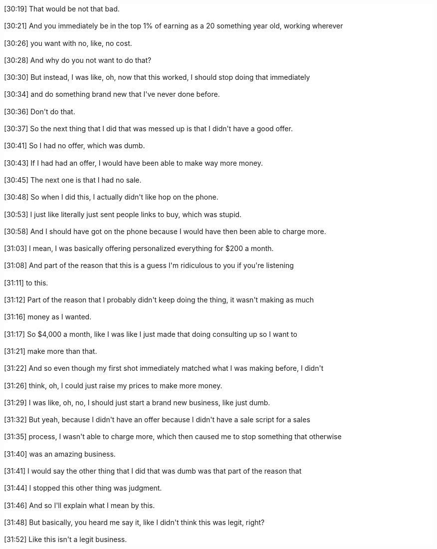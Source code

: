 [30:19] That would be not that bad.

[30:21] And you immediately be in the top 1% of earning as a 20 something year old, working wherever

[30:26] you want with no, like, no cost.

[30:28] And why do you not want to do that?

[30:30] But instead, I was like, oh, now that this worked, I should stop doing that immediately

[30:34] and do something brand new that I've never done before.

[30:36] Don't do that.

[30:37] So the next thing that I did that was messed up is that I didn't have a good offer.

[30:41] So I had no offer, which was dumb.

[30:43] If I had had an offer, I would have been able to make way more money.

[30:45] The next one is that I had no sale.

[30:48] So when I did this, I actually didn't like hop on the phone.

[30:53] I just like literally just sent people links to buy, which was stupid.

[30:58] And I should have got on the phone because I would have then been able to charge more.

[31:03] I mean, I was basically offering personalized everything for $200 a month.

[31:08] And part of the reason that this is a guess I'm ridiculous to you if you're listening

[31:11] to this.

[31:12] Part of the reason that I probably didn't keep doing the thing, it wasn't making as much

[31:16] money as I wanted.

[31:17] So $4,000 a month, like I was like I just made that doing consulting up so I want to

[31:21] make more than that.

[31:22] And so even though my first shot immediately matched what I was making before, I didn't

[31:26] think, oh, I could just raise my prices to make more money.

[31:29] I was like, oh, no, I should just start a brand new business, like just dumb.

[31:32] But yeah, because I didn't have an offer because I didn't have a sale script for a sales

[31:35] process, I wasn't able to charge more, which then caused me to stop something that otherwise

[31:40] was an amazing business.

[31:41] I would say the other thing that I did that was dumb was that part of the reason that

[31:44] I stopped this other thing was judgment.

[31:46] And so I'll explain what I mean by this.

[31:48] But basically, you heard me say it, like I didn't think this was legit, right?

[31:52] Like this isn't a legit business.

